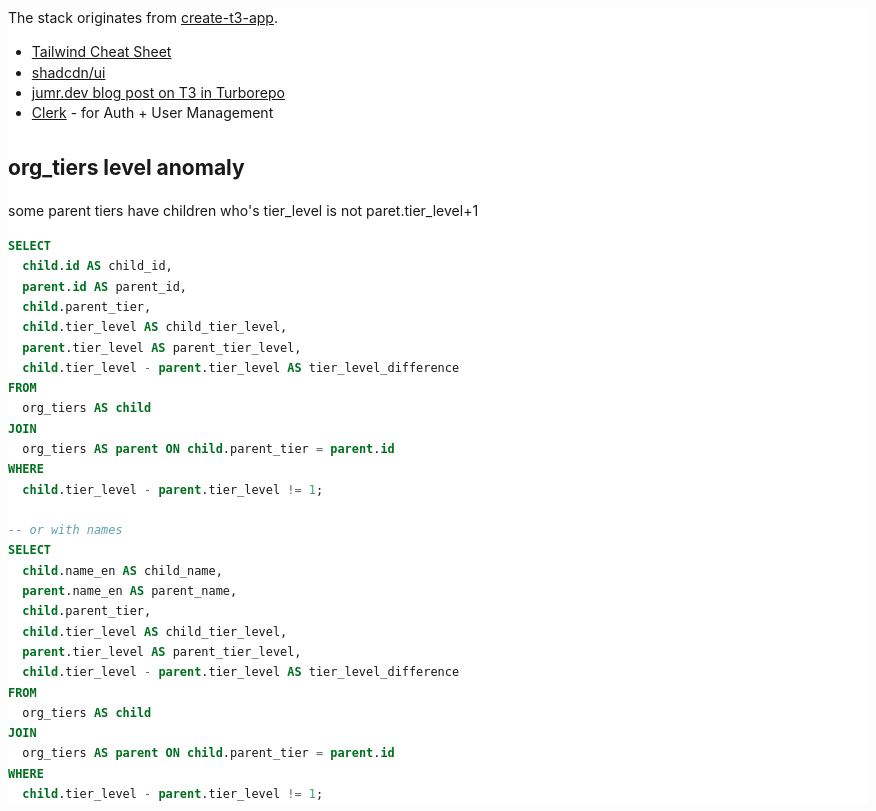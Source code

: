 The stack originates from [create-t3-app](https://github.com/t3-oss/create-t3-app).

- [Tailwind Cheat Sheet](https://flowbite.com/tools/tailwind-cheat-sheet/)
- [shadcdn/ui](https://ui.shadcn.com/)
- [jumr.dev blog post on T3 in Turborepo](https://jumr.dev/blog/t3-turbo)
- [Clerk](https://clerk.com/) - for Auth + User Management

## org_tiers level anomaly

some parent tiers have children who's tier_level is not paret.tier_level+1

```sql
SELECT
  child.id AS child_id,
  parent.id AS parent_id,
  child.parent_tier,
  child.tier_level AS child_tier_level,
  parent.tier_level AS parent_tier_level,
  child.tier_level - parent.tier_level AS tier_level_difference
FROM
  org_tiers AS child
JOIN
  org_tiers AS parent ON child.parent_tier = parent.id
WHERE
  child.tier_level - parent.tier_level != 1;

-- or with names
SELECT
  child.name_en AS child_name,
  parent.name_en AS parent_name,
  child.parent_tier,
  child.tier_level AS child_tier_level,
  parent.tier_level AS parent_tier_level,
  child.tier_level - parent.tier_level AS tier_level_difference
FROM
  org_tiers AS child
JOIN
  org_tiers AS parent ON child.parent_tier = parent.id
WHERE
  child.tier_level - parent.tier_level != 1;

```
